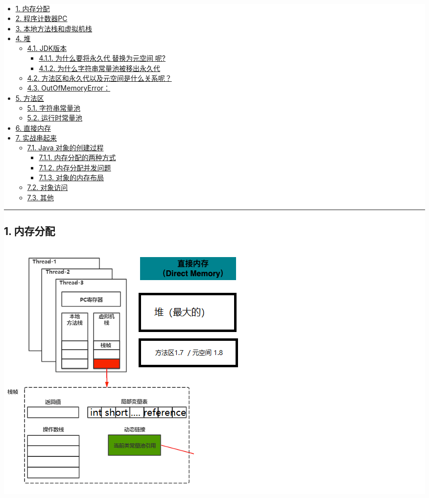 - [1. 内存分配](#1-内存分配)
- [2. 程序计数器PC](#2-程序计数器pc)
- [3. 本地方法栈和虚拟机栈](#3-本地方法栈和虚拟机栈)
- [4. 堆](#4-堆)
  - [4.1. JDK版本](#41-jdk版本)
    - [4.1.1. 为什么要将永久代 替换为元空间 呢?](#411-为什么要将永久代-替换为元空间-呢)
    - [4.1.2. 为什么字符串常量池被移出永久代](#412-为什么字符串常量池被移出永久代)
  - [4.2. 方法区和永久代以及元空间是什么关系呢？](#42-方法区和永久代以及元空间是什么关系呢)
  - [4.3. OutOfMemoryError：](#43-outofmemoryerror)
- [5. 方法区](#5-方法区)
  - [5.1. 字符串常量池](#51-字符串常量池)
  - [5.2. 运行时常量池](#52-运行时常量池)
- [6. 直接内存](#6-直接内存)
- [7. 实战串起来](#7-实战串起来)
  - [7.1. Java 对象的创建过程](#71-java-对象的创建过程)
    - [7.1.1. 内存分配的两种方式](#711-内存分配的两种方式)
    - [7.1.2. 内存分配并发问题](#712-内存分配并发问题)
    - [7.1.3. 对象的内存布局](#713-对象的内存布局)
  - [7.2. 对象访问](#72-对象访问)
  - [7.3. 其他](#73-其他)

---
## 1. 内存分配

![alt text](../../images/image-83.png)
